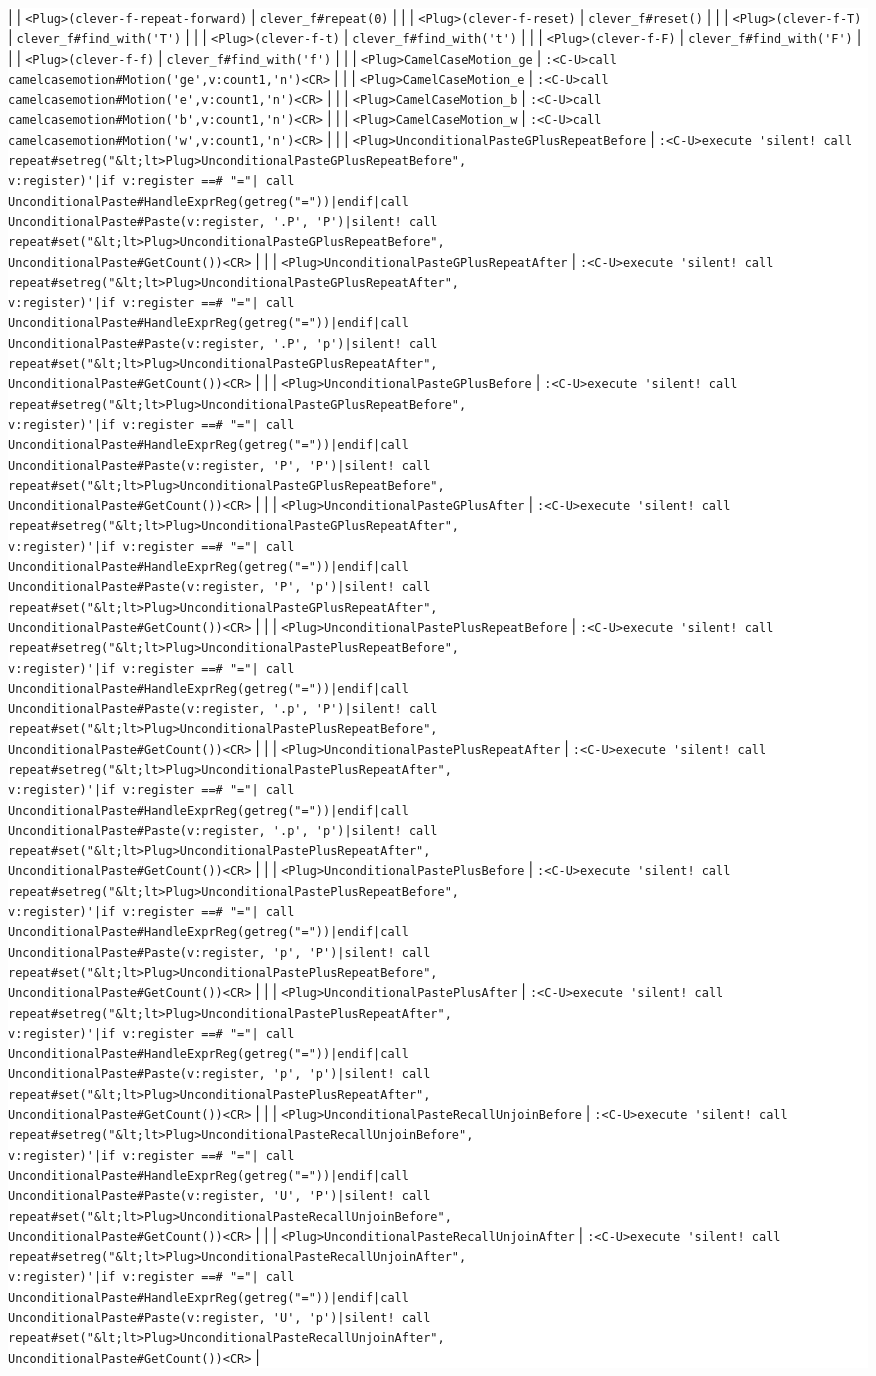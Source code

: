 |  | <code>&lt;Plug&gt;(clever-f-repeat-forward)</code> | <code>clever_f#repeat(0)</code> |
|  | <code>&lt;Plug&gt;(clever-f-reset)</code> | <code>clever_f#reset()</code> |
|  | <code>&lt;Plug&gt;(clever-f-T)</code> | <code>clever_f#find_with('T')</code> |
|  | <code>&lt;Plug&gt;(clever-f-t)</code> | <code>clever_f#find_with('t')</code> |
|  | <code>&lt;Plug&gt;(clever-f-F)</code> | <code>clever_f#find_with('F')</code> |
|  | <code>&lt;Plug&gt;(clever-f-f)</code> | <code>clever_f#find_with('f')</code> |
|  | <code>&lt;Plug&gt;CamelCaseMotion_ge</code> | <code>:&lt;C-U&gt;call camelcasemotion#Motion('ge',v:count1,'n')&lt;CR&gt;</code> |
|  | <code>&lt;Plug&gt;CamelCaseMotion_e</code> | <code>:&lt;C-U&gt;call camelcasemotion#Motion('e',v:count1,'n')&lt;CR&gt;</code> |
|  | <code>&lt;Plug&gt;CamelCaseMotion_b</code> | <code>:&lt;C-U&gt;call camelcasemotion#Motion('b',v:count1,'n')&lt;CR&gt;</code> |
|  | <code>&lt;Plug&gt;CamelCaseMotion_w</code> | <code>:&lt;C-U&gt;call camelcasemotion#Motion('w',v:count1,'n')&lt;CR&gt;</code> |
|  | <code>&lt;Plug&gt;UnconditionalPasteGPlusRepeatBefore</code> | <code>:&lt;C-U&gt;execute 'silent! call repeat#setreg("\&lt;lt&gt;Plug&gt;UnconditionalPasteGPlusRepeatBefore", v:register)'&#124;if v:register ==# "="|    call UnconditionalPaste#HandleExprReg(getreg("="))|endif|call UnconditionalPaste#Paste(v:register, '.P', 'P')|silent! call repeat#set("\&lt;lt&gt;Plug&gt;UnconditionalPasteGPlusRepeatBefore", UnconditionalPaste#GetCount())&lt;CR&gt;</code> |
|  | <code>&lt;Plug&gt;UnconditionalPasteGPlusRepeatAfter</code> | <code>:&lt;C-U&gt;execute 'silent! call repeat#setreg("\&lt;lt&gt;Plug&gt;UnconditionalPasteGPlusRepeatAfter", v:register)'&#124;if v:register ==# "="|    call UnconditionalPaste#HandleExprReg(getreg("="))|endif|call UnconditionalPaste#Paste(v:register, '.P', 'p')|silent! call repeat#set("\&lt;lt&gt;Plug&gt;UnconditionalPasteGPlusRepeatAfter", UnconditionalPaste#GetCount())&lt;CR&gt;</code> |
|  | <code>&lt;Plug&gt;UnconditionalPasteGPlusBefore</code> | <code>:&lt;C-U&gt;execute 'silent! call repeat#setreg("\&lt;lt&gt;Plug&gt;UnconditionalPasteGPlusRepeatBefore", v:register)'&#124;if v:register ==# "="|    call UnconditionalPaste#HandleExprReg(getreg("="))|endif|call UnconditionalPaste#Paste(v:register, 'P', 'P')|silent! call repeat#set("\&lt;lt&gt;Plug&gt;UnconditionalPasteGPlusRepeatBefore", UnconditionalPaste#GetCount())&lt;CR&gt;</code> |
|  | <code>&lt;Plug&gt;UnconditionalPasteGPlusAfter</code> | <code>:&lt;C-U&gt;execute 'silent! call repeat#setreg("\&lt;lt&gt;Plug&gt;UnconditionalPasteGPlusRepeatAfter", v:register)'&#124;if v:register ==# "="|    call UnconditionalPaste#HandleExprReg(getreg("="))|endif|call UnconditionalPaste#Paste(v:register, 'P', 'p')|silent! call repeat#set("\&lt;lt&gt;Plug&gt;UnconditionalPasteGPlusRepeatAfter", UnconditionalPaste#GetCount())&lt;CR&gt;</code> |
|  | <code>&lt;Plug&gt;UnconditionalPastePlusRepeatBefore</code> | <code>:&lt;C-U&gt;execute 'silent! call repeat#setreg("\&lt;lt&gt;Plug&gt;UnconditionalPastePlusRepeatBefore", v:register)'&#124;if v:register ==# "="|    call UnconditionalPaste#HandleExprReg(getreg("="))|endif|call UnconditionalPaste#Paste(v:register, '.p', 'P')|silent! call repeat#set("\&lt;lt&gt;Plug&gt;UnconditionalPastePlusRepeatBefore", UnconditionalPaste#GetCount())&lt;CR&gt;</code> |
|  | <code>&lt;Plug&gt;UnconditionalPastePlusRepeatAfter</code> | <code>:&lt;C-U&gt;execute 'silent! call repeat#setreg("\&lt;lt&gt;Plug&gt;UnconditionalPastePlusRepeatAfter", v:register)'&#124;if v:register ==# "="|    call UnconditionalPaste#HandleExprReg(getreg("="))|endif|call UnconditionalPaste#Paste(v:register, '.p', 'p')|silent! call repeat#set("\&lt;lt&gt;Plug&gt;UnconditionalPastePlusRepeatAfter", UnconditionalPaste#GetCount())&lt;CR&gt;</code> |
|  | <code>&lt;Plug&gt;UnconditionalPastePlusBefore</code> | <code>:&lt;C-U&gt;execute 'silent! call repeat#setreg("\&lt;lt&gt;Plug&gt;UnconditionalPastePlusRepeatBefore", v:register)'&#124;if v:register ==# "="|    call UnconditionalPaste#HandleExprReg(getreg("="))|endif|call UnconditionalPaste#Paste(v:register, 'p', 'P')|silent! call repeat#set("\&lt;lt&gt;Plug&gt;UnconditionalPastePlusRepeatBefore", UnconditionalPaste#GetCount())&lt;CR&gt;</code> |
|  | <code>&lt;Plug&gt;UnconditionalPastePlusAfter</code> | <code>:&lt;C-U&gt;execute 'silent! call repeat#setreg("\&lt;lt&gt;Plug&gt;UnconditionalPastePlusRepeatAfter", v:register)'&#124;if v:register ==# "="|    call UnconditionalPaste#HandleExprReg(getreg("="))|endif|call UnconditionalPaste#Paste(v:register, 'p', 'p')|silent! call repeat#set("\&lt;lt&gt;Plug&gt;UnconditionalPastePlusRepeatAfter", UnconditionalPaste#GetCount())&lt;CR&gt;</code> |
|  | <code>&lt;Plug&gt;UnconditionalPasteRecallUnjoinBefore</code> | <code>:&lt;C-U&gt;execute 'silent! call repeat#setreg("\&lt;lt&gt;Plug&gt;UnconditionalPasteRecallUnjoinBefore", v:register)'&#124;if v:register ==# "="|    call UnconditionalPaste#HandleExprReg(getreg("="))|endif|call UnconditionalPaste#Paste(v:register, 'U', 'P')|silent! call repeat#set("\&lt;lt&gt;Plug&gt;UnconditionalPasteRecallUnjoinBefore", UnconditionalPaste#GetCount())&lt;CR&gt;</code> |
|  | <code>&lt;Plug&gt;UnconditionalPasteRecallUnjoinAfter</code> | <code>:&lt;C-U&gt;execute 'silent! call repeat#setreg("\&lt;lt&gt;Plug&gt;UnconditionalPasteRecallUnjoinAfter", v:register)'&#124;if v:register ==# "="|    call UnconditionalPaste#HandleExprReg(getreg("="))|endif|call UnconditionalPaste#Paste(v:register, 'U', 'p')|silent! call repeat#set("\&lt;lt&gt;Plug&gt;UnconditionalPasteRecallUnjoinAfter", UnconditionalPaste#GetCount())&lt;CR&gt;</code> |